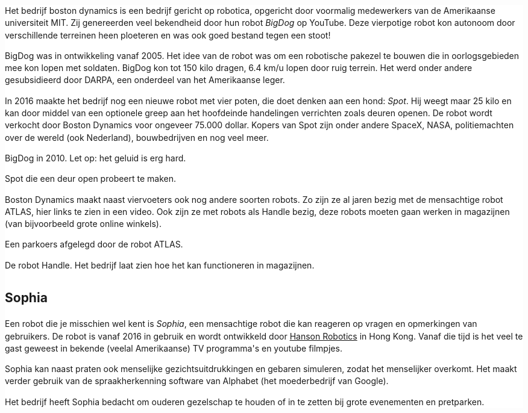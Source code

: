 Het bedrijf boston dynamics is een bedrijf gericht op robotica, opgericht door voormalig medewerkers van de Amerikaanse universiteit MIT. Zij genereerden veel bekendheid door hun robot *BigDog* op YouTube. Deze vierpotige robot kon autonoom door verschillende terreinen heen ploeteren en was ook goed bestand tegen een stoot! 

BigDog was in ontwikkeling vanaf 2005. Het idee van de robot was om een robotische pakezel te bouwen die in oorlogsgebieden mee kon lopen met soldaten. BigDog kon tot 150 kilo dragen, 6.4 km/u lopen door ruig terrein. Het werd onder andere gesubsidieerd door DARPA, een onderdeel van het Amerikaanse leger.

In 2016 maakte het bedrijf nog een nieuwe robot met vier poten, die doet denken aan een hond: *Spot*. Hij weegt maar 25 kilo en kan door middel van een optionele greep aan het hoofdeinde handelingen verrichten zoals deuren openen. De robot wordt verkocht door Boston Dynamics voor ongeveer 75.000 dollar. Kopers van Spot zijn onder andere SpaceX, NASA, politiemachten over de wereld (ook Nederland), bouwbedrijven en nog veel meer.


<iframe width="560" height="315" src="https://www.youtube.com/embed/cNZPRsrwumQ?si=KMB1JYnmMcbP8TDQ" title="YouTube video player" frameborder="0" allow="accelerometer; autoplay; clipboard-write; encrypted-media; gyroscope; picture-in-picture; web-share" allowfullscreen></iframe>

BigDog in 2010. Let op: het geluid is erg hard.

<iframe width="560" height="315" src="https://www.youtube.com/embed/aFuA50H9uek?si=Yc_71I6-j02l6qQw" title="YouTube video player" frameborder="0" allow="accelerometer; autoplay; clipboard-write; encrypted-media; gyroscope; picture-in-picture; web-share" allowfullscreen></iframe>

Spot die een deur open probeert te maken.


Boston Dynamics maakt naast viervoeters ook nog andere soorten robots. Zo zijn ze al jaren bezig met de mensachtige robot ATLAS, hier links te zien in een video. Ook zijn ze met robots als Handle bezig, deze robots moeten gaan werken in magazijnen (van bijvoorbeeld grote online winkels).

<iframe width="560" height="315" src="https://www.youtube.com/embed/tF4DML7FIWk?si=l-bjKtgApqZ98_LX" title="YouTube video player" frameborder="0" allow="accelerometer; autoplay; clipboard-write; encrypted-media; gyroscope; picture-in-picture; web-share" allowfullscreen></iframe>

Een parkoers afgelegd door de robot ATLAS.

<iframe width="560" height="315" src="https://www.youtube.com/embed/5iV_hB08Uns?si=dlbgsZ2RQpgEnwKd" title="YouTube video player" frameborder="0" allow="accelerometer; autoplay; clipboard-write; encrypted-media; gyroscope; picture-in-picture; web-share" allowfullscreen></iframe>

De robot Handle. Het bedrijf laat zien hoe het kan functioneren in magazijnen.

## Sophia

Een robot die je misschien wel kent is *Sophia*, een mensachtige robot die kan reageren op vragen en opmerkingen van gebruikers. De robot is vanaf 2016 in gebruik en wordt ontwikkeld door [Hanson Robotics](https://en.wikipedia.org/wiki/Hanson_Robotics_Limited) in Hong Kong. Vanaf die tijd is het veel te gast geweest in bekende (veelal Amerikaanse) TV programma's en youtube filmpjes. 

Sophia kan naast praten ook menselijke gezichtsuitdrukkingen en gebaren simuleren, zodat het menselijker overkomt. Het maakt verder gebruik van de spraakherkenning software van Alphabet (het moederbedrijf van Google). 

Het bedrijf heeft Sophia bedacht om ouderen gezelschap te houden of in te zetten bij grote evenementen en pretparken.
